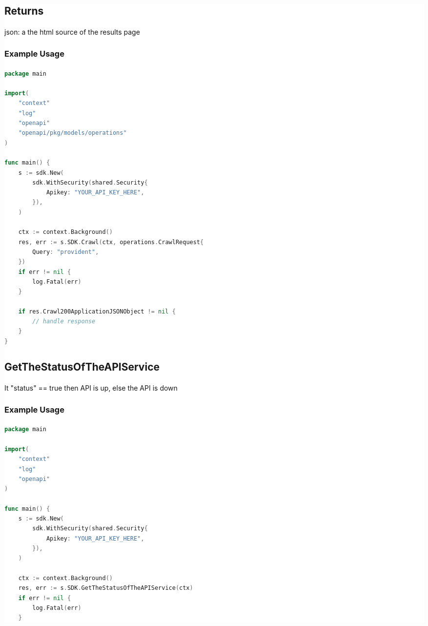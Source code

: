Returns
-------
json: a the html source of the results page

### Example Usage

```go
package main

import(
	"context"
	"log"
	"openapi"
	"openapi/pkg/models/operations"
)

func main() {
    s := sdk.New(
        sdk.WithSecurity(shared.Security{
            Apikey: "YOUR_API_KEY_HERE",
        }),
    )

    ctx := context.Background()
    res, err := s.SDK.Crawl(ctx, operations.CrawlRequest{
        Query: "provident",
    })
    if err != nil {
        log.Fatal(err)
    }

    if res.Crawl200ApplicationJSONObject != nil {
        // handle response
    }
}
```

## GetTheStatusOfTheAPIService

It "status" == true then API is up, else the API is down

### Example Usage

```go
package main

import(
	"context"
	"log"
	"openapi"
)

func main() {
    s := sdk.New(
        sdk.WithSecurity(shared.Security{
            Apikey: "YOUR_API_KEY_HERE",
        }),
    )

    ctx := context.Background()
    res, err := s.SDK.GetTheStatusOfTheAPIService(ctx)
    if err != nil {
        log.Fatal(err)
    }
```